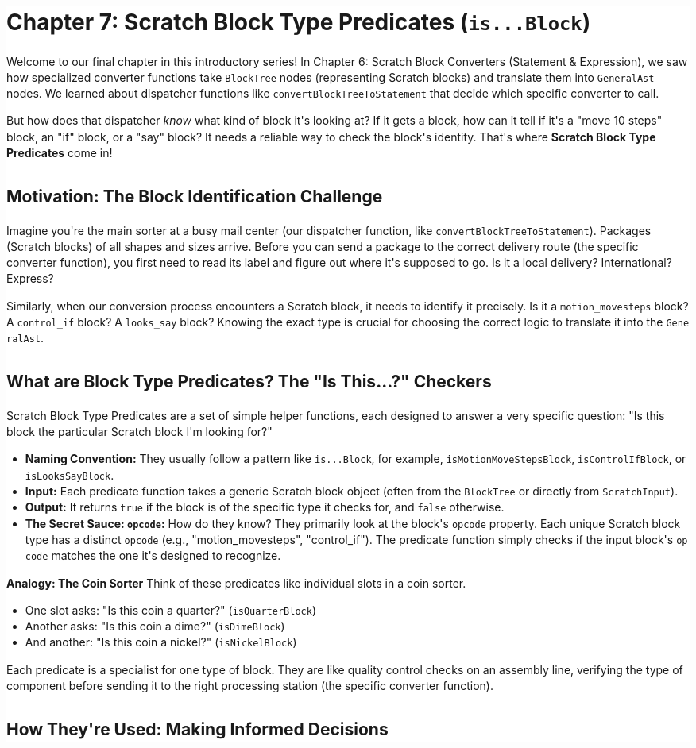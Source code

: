 # Chapter 7: Scratch Block Type Predicates (`is...Block`)

Welcome to our final chapter in this introductory series! In [Chapter 6: Scratch Block Converters (Statement & Expression)](06_scratch_block_converters__statement___expression__.md), we saw how specialized converter functions take `BlockTree` nodes (representing Scratch blocks) and translate them into `GeneralAst` nodes. We learned about dispatcher functions like `convertBlockTreeToStatement` that decide which specific converter to call.

But how does that dispatcher *know* what kind of block it's looking at? If it gets a block, how can it tell if it's a "move 10 steps" block, an "if" block, or a "say" block? It needs a reliable way to check the block's identity. That's where **Scratch Block Type Predicates** come in!

## Motivation: The Block Identification Challenge

Imagine you're the main sorter at a busy mail center (our dispatcher function, like `convertBlockTreeToStatement`). Packages (Scratch blocks) of all shapes and sizes arrive. Before you can send a package to the correct delivery route (the specific converter function), you first need to read its label and figure out where it's supposed to go. Is it a local delivery? International? Express?

Similarly, when our conversion process encounters a Scratch block, it needs to identify it precisely. Is it a `motion_movesteps` block? A `control_if` block? A `looks_say` block? Knowing the exact type is crucial for choosing the correct logic to translate it into the `GeneralAst`.

## What are Block Type Predicates? The "Is This...?" Checkers

Scratch Block Type Predicates are a set of simple helper functions, each designed to answer a very specific question: "Is this block the particular Scratch block I'm looking for?"

*   **Naming Convention:** They usually follow a pattern like `is...Block`, for example, `isMotionMoveStepsBlock`, `isControlIfBlock`, or `isLooksSayBlock`.
*   **Input:** Each predicate function takes a generic Scratch block object (often from the `BlockTree` or directly from `ScratchInput`).
*   **Output:** It returns `true` if the block is of the specific type it checks for, and `false` otherwise.
*   **The Secret Sauce: `opcode`:** How do they know? They primarily look at the block's `opcode` property. Each unique Scratch block type has a distinct `opcode` (e.g., "motion_movesteps", "control_if"). The predicate function simply checks if the input block's `opcode` matches the one it's designed to recognize.

**Analogy: The Coin Sorter**
Think of these predicates like individual slots in a coin sorter.
*   One slot asks: "Is this coin a quarter?" (`isQuarterBlock`)
*   Another asks: "Is this coin a dime?" (`isDimeBlock`)
*   And another: "Is this coin a nickel?" (`isNickelBlock`)

Each predicate is a specialist for one type of block. They are like quality control checks on an assembly line, verifying the type of component before sending it to the right processing station (the specific converter function).

## How They're Used: Making Informed Decisions
